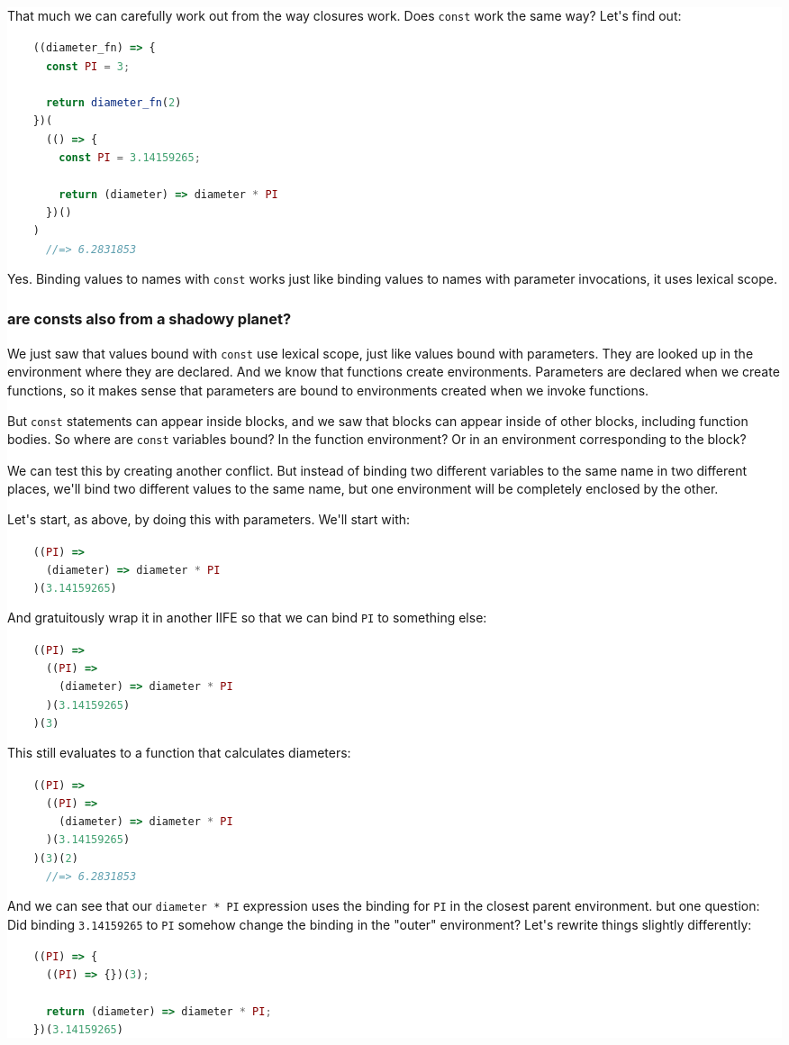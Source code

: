 That much we can carefully work out from the way closures work. Does `const` work the same way? Let's find out:
```javascript
    ((diameter_fn) => {
      const PI = 3;
      
      return diameter_fn(2)
    })(
      (() => {
        const PI = 3.14159265;
        
        return (diameter) => diameter * PI
      })()
    )
      //=> 6.2831853
```
Yes. Binding values to names with `const` works just like binding values to names with parameter invocations, it uses lexical scope.

[lexical scoping]: https://en.wikipedia.org/wiki/Scope_(computer_science)#Lexical_scope_vs._dynamic_scope

### are consts also from a shadowy planet?

We just saw that values bound with `const` use lexical scope, just like values bound with parameters. They are looked up in the environment where they are declared. And we know that functions create environments. Parameters are declared when we create functions, so it makes sense that parameters are bound to environments created when we invoke functions.

But `const` statements can appear inside blocks, and we saw that blocks can appear inside of other blocks, including function bodies. So where are `const` variables bound? In the function environment? Or in an environment corresponding to the block?

We can test this by creating another conflict. But instead of binding two different variables to the same name in two different places, we'll bind two different values to the same name, but one environment will be completely enclosed by the other.

Let's start, as above, by doing this with parameters. We'll start with:
```javascript
    ((PI) =>
      (diameter) => diameter * PI
    )(3.14159265)
```
And gratuitously wrap it in another IIFE so that we can bind `PI` to something else:
```javascript
    ((PI) =>
      ((PI) =>
        (diameter) => diameter * PI
      )(3.14159265)
    )(3)
```   
This still evaluates to a function that calculates diameters:
```javascript
    ((PI) =>
      ((PI) =>
        (diameter) => diameter * PI
      )(3.14159265)
    )(3)(2)
      //=> 6.2831853
```      
And we can see that our `diameter * PI` expression uses the binding for `PI` in the closest parent environment.  but one question: Did binding `3.14159265` to `PI` somehow change the binding in the "outer" environment? Let's rewrite things slightly differently:
```javascript
    ((PI) => {
      ((PI) => {})(3);
      
      return (diameter) => diameter * PI;
    })(3.14159265)
```    

[ALGOL]: https://en.wikipedia.org/wiki/ALGOL
[evaluation strategy]: http://en.wikipedia.org/wiki/Evaluation_strategy
[json]: http://json.org/
[^nonlocal]: You may also hear the term "non-local variable." [Both are correct.](https://en.wikipedia.org/wiki/Free_variables_and_bound_variables) 
[mock]: http://www.amzn.com/0192801422?tag=raganwald001-20
[interesting]: https://leanpub.com/combinators "Kestrels, Quirky Birds, and Hopeless Egocentricity"
[currying]: https://en.wikipedia.org/wiki/Currying
[partial application]: https://en.wikipedia.org/wiki/Partial_application
[PI]: https://en.wikipedia.org/wiki/Pi
[^explain-iife]: JavaScript programmers regularly use the idea of writing an expression that denotes a function and then immediately applying it to arguments. Explaining the pattern, Ben Alman coined the term [Immediately Invoked Function Expression][iife] for it, often abbreviated "IIFE."
[^namedfn]: We're into the second chapter and we've finally named a function. Sheesh.
[plp]: https://en.wikipedia.org/wiki/Principle_of_least_privilege
[^ofcourse]: "Yes of course?" Well, in chapter of a book dedicated to naming functions, it is not surprising that feature we mention has something to do with naming functions.
[^caveats]: A number of the caveats discussed here were described in Jyrly Zaytsev's excellent article [Named function expressions demystified](http://kangax.github.com/nfe/).
[combinators]: https://en.wikipedia.org/wiki/Combinatory_logic "Combinatory Logic"
[mock]: http://www.amazon.com/gp/product/B00A1P096Y/ref=as_li_ss_tl?ie=UTF8&camp=1789&creative=390957&creativeASIN=B00A1P096Y&linkCode=as2&tag=raganwald001-20
[^variadic]: We'll see later why an even more useful version would be written `(fn) => (...args) => !fn(...args)`
[^bluebird]: As we'll discuss later, this implementation of the B Combinator is correct in languages like Scheme, but for truly general-purpose use in JavaScript, it needs to correctly manage the [function context](#context).
[^_map]: If we don't want to sort out [Underscore], we can also write the following: `const map = (a, fn) => a.map(fn);`, and trust that it works even though we haven't discussed methods yet.
[^bind]: Modern JavaScript provides a limited form of partial application through the `Function.prototype.bind` method. This will be discussed in greater length when we look at function contexts.
[^headache]: Modern JavaScript implementations provide a map method for arrays, but Underscore's implementation also works with older browsers if you are working with that headache.
[Underscore]: http://underscorejs.org
[^read-only]: You should never attempt to define your own bindings against "magic" names that JavaScript binds for you. It is wise to treat them as read-only at all times.
[^pojo]: We'll look at [arrays](#arrays) and [plain old javascript objects](#pojos) in depth later.
[^mapWith]: We can also write the following: `const mapWith = (fn) => array => array.map(fn);`, and trust that it works even though we haven't discussed methods yet.